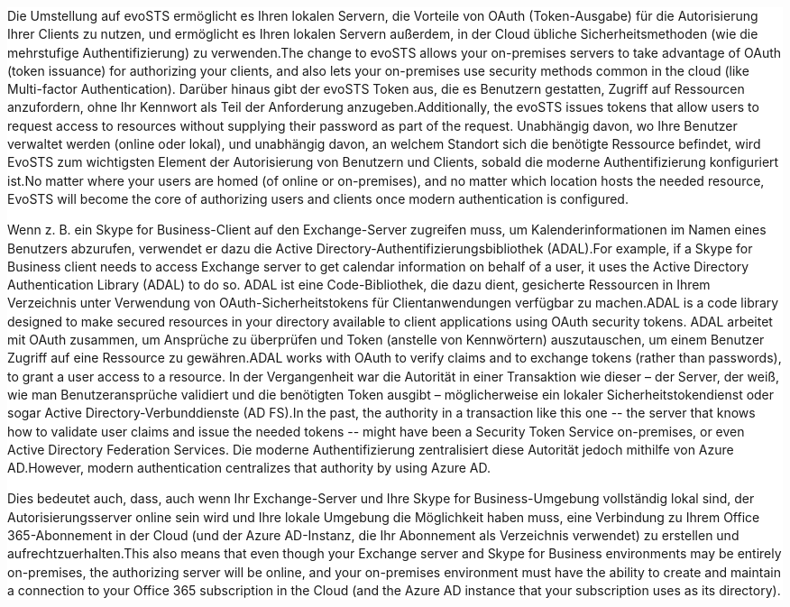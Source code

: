 <span data-ttu-id="f4b35-135">Die Umstellung auf evoSTS ermöglicht es Ihren lokalen Servern, die Vorteile von OAuth (Token-Ausgabe) für die Autorisierung Ihrer Clients zu nutzen, und ermöglicht es Ihren lokalen Servern außerdem, in der Cloud übliche Sicherheitsmethoden (wie die mehrstufige Authentifizierung) zu verwenden.</span><span class="sxs-lookup"><span data-stu-id="f4b35-135">The change to evoSTS allows your on-premises servers to take advantage of OAuth (token issuance) for authorizing your clients, and also lets your on-premises use security methods common in the cloud (like Multi-factor Authentication).</span></span> <span data-ttu-id="f4b35-136">Darüber hinaus gibt der evoSTS Token aus, die es Benutzern gestatten, Zugriff auf Ressourcen anzufordern, ohne Ihr Kennwort als Teil der Anforderung anzugeben.</span><span class="sxs-lookup"><span data-stu-id="f4b35-136">Additionally, the evoSTS issues tokens that allow users to request access to resources without supplying their password as part of the request.</span></span> <span data-ttu-id="f4b35-137">Unabhängig davon, wo Ihre Benutzer verwaltet werden (online oder lokal), und unabhängig davon, an welchem Standort sich die benötigte Ressource befindet, wird EvoSTS zum wichtigsten Element der Autorisierung von Benutzern und Clients, sobald die moderne Authentifizierung konfiguriert ist.</span><span class="sxs-lookup"><span data-stu-id="f4b35-137">No matter where your users are homed (of online or on-premises), and no matter which location hosts the needed resource, EvoSTS will become the core of authorizing users and clients once modern authentication is configured.</span></span>
  
<span data-ttu-id="f4b35-138">Wenn z. B. ein Skype for Business-Client auf den Exchange-Server zugreifen muss, um Kalenderinformationen im Namen eines Benutzers abzurufen, verwendet er dazu die Active Directory-Authentifizierungsbibliothek (ADAL).</span><span class="sxs-lookup"><span data-stu-id="f4b35-138">For example, if a Skype for Business client needs to access Exchange server to get calendar information on behalf of a user, it uses the Active Directory Authentication Library (ADAL) to do so.</span></span> <span data-ttu-id="f4b35-139">ADAL ist eine Code-Bibliothek, die dazu dient, gesicherte Ressourcen in Ihrem Verzeichnis unter Verwendung von OAuth-Sicherheitstokens für Clientanwendungen verfügbar zu machen.</span><span class="sxs-lookup"><span data-stu-id="f4b35-139">ADAL is a code library designed to make secured resources in your directory available to client applications using OAuth security tokens.</span></span> <span data-ttu-id="f4b35-140">ADAL arbeitet mit OAuth zusammen, um Ansprüche zu überprüfen und Token (anstelle von Kennwörtern) auszutauschen, um einem Benutzer Zugriff auf eine Ressource zu gewähren.</span><span class="sxs-lookup"><span data-stu-id="f4b35-140">ADAL works with OAuth to verify claims and to exchange tokens (rather than passwords), to grant a user access to a resource.</span></span> <span data-ttu-id="f4b35-141">In der Vergangenheit war die Autorität in einer Transaktion wie dieser – der Server, der weiß, wie man Benutzeransprüche validiert und die benötigten Token ausgibt – möglicherweise ein lokaler Sicherheitstokendienst oder sogar Active Directory-Verbunddienste (AD FS).</span><span class="sxs-lookup"><span data-stu-id="f4b35-141">In the past, the authority in a transaction like this one -- the server that knows how to validate user claims and issue the needed tokens -- might have been a Security Token Service on-premises, or even Active Directory Federation Services.</span></span> <span data-ttu-id="f4b35-142">Die moderne Authentifizierung zentralisiert diese Autorität jedoch mithilfe von Azure AD.</span><span class="sxs-lookup"><span data-stu-id="f4b35-142">However, modern authentication centralizes that authority by using Azure AD.</span></span>
  
<span data-ttu-id="f4b35-143">Dies bedeutet auch, dass, auch wenn Ihr Exchange-Server und Ihre Skype for Business-Umgebung vollständig lokal sind, der Autorisierungsserver online sein wird und Ihre lokale Umgebung die Möglichkeit haben muss, eine Verbindung zu Ihrem Office 365-Abonnement in der Cloud (und der Azure AD-Instanz, die Ihr Abonnement als Verzeichnis verwendet) zu erstellen und aufrechtzuerhalten.</span><span class="sxs-lookup"><span data-stu-id="f4b35-143">This also means that even though your Exchange server and Skype for Business environments may be entirely on-premises, the authorizing server will be online, and your on-premises environment must have the ability to create and maintain a connection to your Office 365 subscription in the Cloud (and the Azure AD instance that your subscription uses as its directory).</span></span>
  